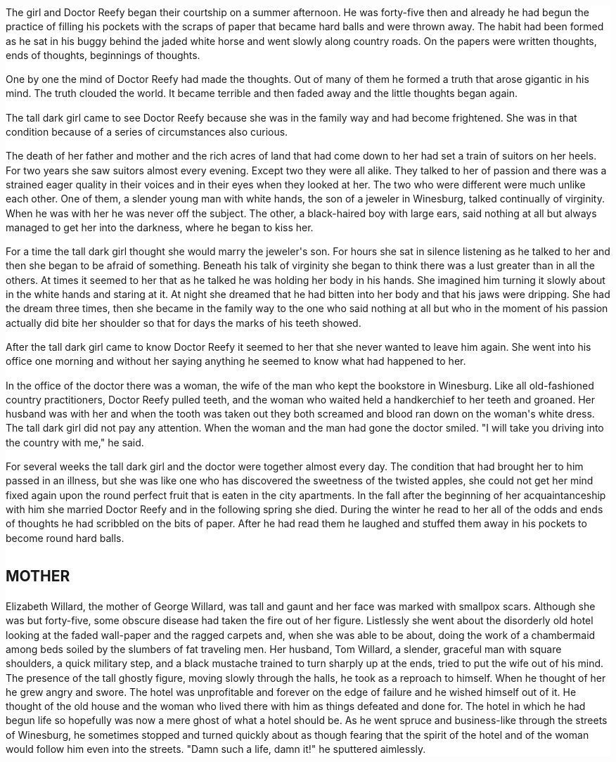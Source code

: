 The girl and Doctor Reefy began their courtship on a summer afternoon. He was forty-five then and already he had begun the practice of filling his pockets with the scraps of paper that became hard balls and were thrown away. The habit had been formed as he sat in his buggy behind the jaded white horse and went slowly along country roads. On the papers were written thoughts, ends of thoughts, beginnings of thoughts.

One by one the mind of Doctor Reefy had made the thoughts. Out of many of them he formed a truth that arose gigantic in his mind. The truth clouded the world. It became terrible and then faded away and the little thoughts began again.

The tall dark girl came to see Doctor Reefy because she was in the family way and had become frightened. She was in that condition because of a series of circumstances also curious.

The death of her father and mother and the rich acres of land that had come down to her had set a train of suitors on her heels. For two years she saw suitors almost every evening. Except two they were all alike. They talked to her of passion and there was a strained eager quality in their voices and in their eyes when they looked at her. The two who were different were much unlike each other. One of them, a slender young man with white hands, the son of a jeweler in Winesburg, talked continually of virginity. When he was with her he was never off the subject. The other, a black-haired boy with large ears, said nothing at all but always managed to get her into the darkness, where he began to kiss her.

For a time the tall dark girl thought she would marry the jeweler's son. For hours she sat in silence listening as he talked to her and then she began to be afraid of something. Beneath his talk of virginity she began to think there was a lust greater than in all the others. At times it seemed to her that as he talked he was holding her body in his hands. She imagined him turning it slowly about in the white hands and staring at it. At night she dreamed that he had bitten into her body and that his jaws were dripping. She had the dream three times, then she became in the family way to the one who said nothing at all but who in the moment of his passion actually did bite her shoulder so that for days the marks of his teeth showed.

After the tall dark girl came to know Doctor Reefy it seemed to her that she never wanted to leave him again. She went into his office one morning and without her saying anything he seemed to know what had happened to her.

In the office of the doctor there was a woman, the wife of the man who kept the bookstore in Winesburg. Like all old-fashioned country practitioners, Doctor Reefy pulled teeth, and the woman who waited held a handkerchief to her teeth and groaned. Her husband was with her and when the tooth was taken out they both screamed and blood ran down on the woman's white dress. The tall dark girl did not pay any attention. When the woman and the man had gone the doctor smiled. "I will take you driving into the country with me," he said.

For several weeks the tall dark girl and the doctor were together almost every day. The condition that had brought her to him passed in an illness, but she was like one who has discovered the sweetness of the twisted apples, she could not get her mind fixed again upon the round perfect fruit that is eaten in the city apartments. In the fall after the beginning of her acquaintanceship with him she married Doctor Reefy and in the following spring she died. During the winter he read to her all of the odds and ends of thoughts he had scribbled on the bits of paper. After he had read them he laughed and stuffed them away in his pockets to become round hard balls.


## MOTHER

Elizabeth Willard, the mother of George Willard, was tall and gaunt and her face was marked with smallpox scars. Although she was but forty-five, some obscure disease had taken the fire out of her figure. Listlessly she went about the disorderly old hotel looking at the faded wall-paper and the ragged carpets and, when she was able to be about, doing the work of a chambermaid among beds soiled by the slumbers of fat traveling men. Her husband, Tom Willard, a slender, graceful man with square shoulders, a quick military step, and a black mustache trained to turn sharply up at the ends, tried to put the wife out of his mind. The presence of the tall ghostly figure, moving slowly through the halls, he took as a reproach to himself. When he thought of her he grew angry and swore. The hotel was unprofitable and forever on the edge of failure and he wished himself out of it. He thought of the old house and the woman who lived there with him as things defeated and done for. The hotel in which he had begun life so hopefully was now a mere ghost of what a hotel should be. As he went spruce and business-like through the streets of Winesburg, he sometimes stopped and turned quickly about as though fearing that the spirit of the hotel and of the woman would follow him even into the streets. "Damn such a life, damn it!" he sputtered aimlessly.